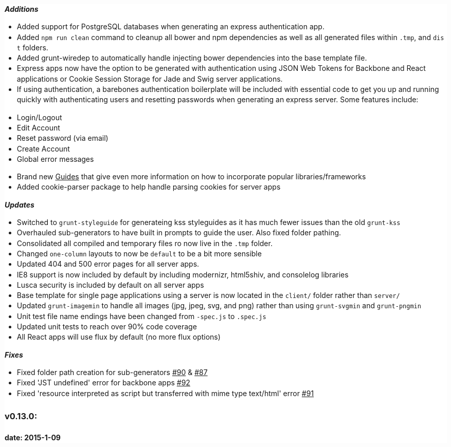 **_Additions_**

- Added support for PostgreSQL databases when generating an express authentication app.
- Added `npm run clean` command to cleanup all bower and npm dependencies as well as all generated files within `.tmp`, and `dist` folders.
- Added grunt-wiredep to automatically handle injecting bower dependencies into the base template file.
- Express apps now have the option to be generated with authentication using JSON Web Tokens for Backbone and React applications or Cookie Session Storage for Jade and Swig server applications.
- If using authentication, a barebones authentication boilerplate will be included with essential code to get you up and running quickly with authenticating users and resetting passwords when generating an express server. Some features include:

* Login/Logout
* Edit Account
* Reset password (via email)
* Create Account
* Global error messages

- Brand new [Guides](https://github.com/larsonjj/generator-yeogurt/tree/master/docs/guides) that give even more information on how to incorporate popular libraries/frameworks
- Added cookie-parser package to help handle parsing cookies for server apps

**_Updates_**

- Switched to `grunt-styleguide` for generateing kss styleguides as it has much fewer issues than the old `grunt-kss`
- Overhauled sub-generators to have built in prompts to guide the user. Also fixed folder pathing.
- Consolidated all compiled and temporary files ro now live in the `.tmp` folder.
- Changed `one-column` layouts to now be `default` to be a bit more sensible
- Updated 404 and 500 error pages for all server apps.
- IE8 support is now included by default by including modernizr, html5shiv, and consolelog libraries
- Lusca security is included by default on all server apps
- Base template for single page applications using a server is now located in the `client/` folder rather than `server/`
- Updated `grunt-imagemin` to handle all images (jpg, jpeg, svg, and png) rather than using `grunt-svgmin` and `grunt-pngmin`
- Unit test file name endings have been changed from `-spec.js` to `.spec.js`
- Updated unit tests to reach over 90% code coverage
- All React apps will use flux by default (no more flux options)

**_Fixes_**

- Fixed folder path creation for sub-generators [#90](https://github.com/larsonjj/generator-yeogurt/issues/90) & [#87](https://github.com/larsonjj/generator-yeogurt/issues/87)
- Fixed 'JST undefined' error for backbone apps [#92](https://github.com/larsonjj/generator-yeogurt/issues/92)
- Fixed 'resource interpreted as script but transferred with mime type text/html' error [#91](https://github.com/larsonjj/generator-yeogurt/issues/91)

### v0.13.0:

#### date: 2015-1-09
